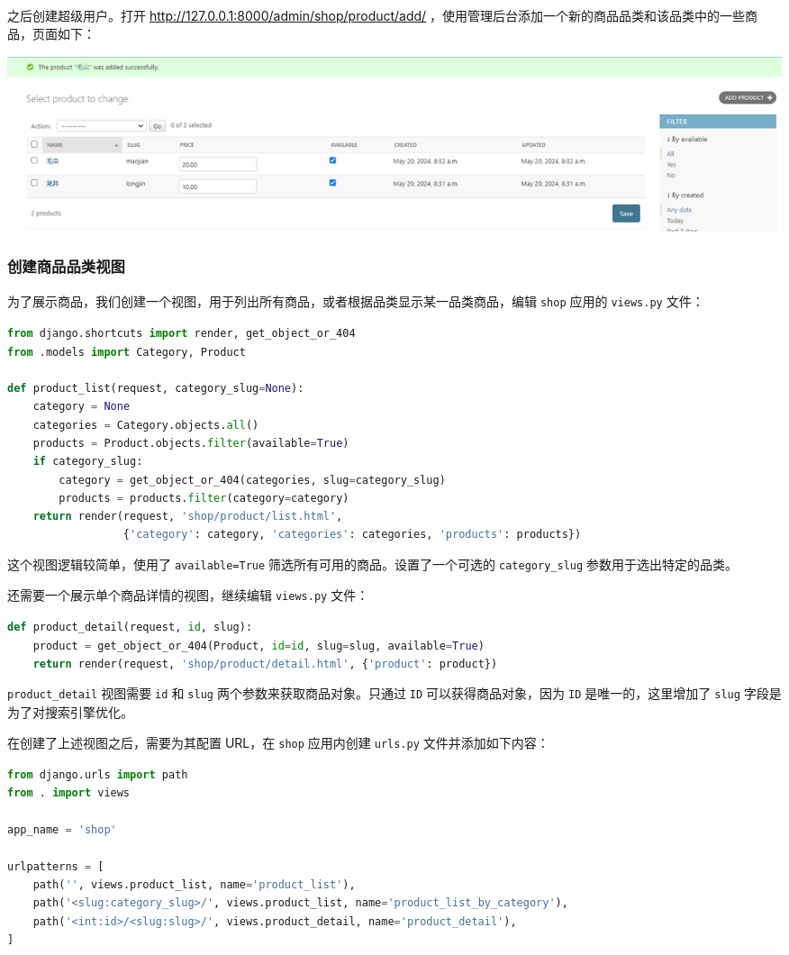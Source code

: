 之后创建超级用户。打开 http://127.0.0.1:8000/admin/shop/product/add/ ，使用管理后台添加一个新的商品品类和该品类中的一些商品，页面如下：

![](assets/2024-05-20-15-43-04.png)

### 创建商品品类视图

为了展示商品，我们创建一个视图，用于列出所有商品，或者根据品类显示某一品类商品，编辑 `shop` 应用的 `views.py` 文件：

```python
from django.shortcuts import render, get_object_or_404
from .models import Category, Product

def product_list(request, category_slug=None):
    category = None
    categories = Category.objects.all()
    products = Product.objects.filter(available=True)
    if category_slug:
        category = get_object_or_404(categories, slug=category_slug)
        products = products.filter(category=category)
    return render(request, 'shop/product/list.html',
                  {'category': category, 'categories': categories, 'products': products})
```

这个视图逻辑较简单，使用了 `available=True` 筛选所有可用的商品。设置了一个可选的 `category_slug` 参数用于选出特定的品类。

还需要一个展示单个商品详情的视图，继续编辑 `views.py` 文件：

```python
def product_detail(request, id, slug):
    product = get_object_or_404(Product, id=id, slug=slug, available=True)
    return render(request, 'shop/product/detail.html', {'product': product})
```

`product_detail` 视图需要 `id` 和 `slug` 两个参数来获取商品对象。只通过 `ID` 可以获得商品对象，因为 `ID` 是唯一的，这里增加了 `slug` 字段是为了对搜索引擎优化。

在创建了上述视图之后，需要为其配置 URL，在 `shop` 应用内创建 `urls.py` 文件并添加如下内容：

```python
from django.urls import path
from . import views

app_name = 'shop'

urlpatterns = [
    path('', views.product_list, name='product_list'),
    path('<slug:category_slug>/', views.product_list, name='product_list_by_category'),
    path('<int:id>/<slug:slug>/', views.product_detail, name='product_detail'),
]
```

